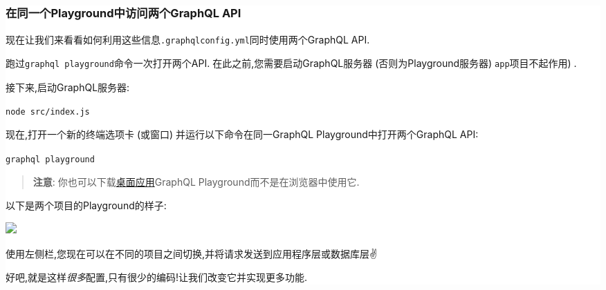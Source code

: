 ### 在同一个Playground中访问两个GraphQL API

现在让我们来看看如何利用这些信息`.graphqlconfig.yml`同时使用两个GraphQL API. 

跑过`graphql playground`命令一次打开两个API. 在此之前,您需要启动GraphQL服务器 (否则为Playground服务器) `app`项目不起作用) . 

<Instruction>

接下来,启动GraphQL服务器: 

```bash(path=".../hackernews-node")
node src/index.js
```

</Instruction>

<Instruction>

现在,打开一个新的终端选项卡 (或窗口) 并运行以下命令在同一GraphQL Playground中打开两个GraphQL API: 

```bash(path="hackernews-node/")
graphql playground
```

</Instruction>

> **注意**: 你也可以下载[桌面应用](https://github.com/graphcool/graphql-playground/releases)GraphQL Playground而不是在浏览器中使用它. 

以下是两个项目的Playground的样子: 

![](https://imgur.com/uEPCMs5.png)

使用左侧栏,您现在可以在不同的项目之间切换,并将请求发送到应用程序层或数据库层✌️️

好吧,就是这样*很多*配置,只有很少的编码!让我们改变它并实现更多功能. 

